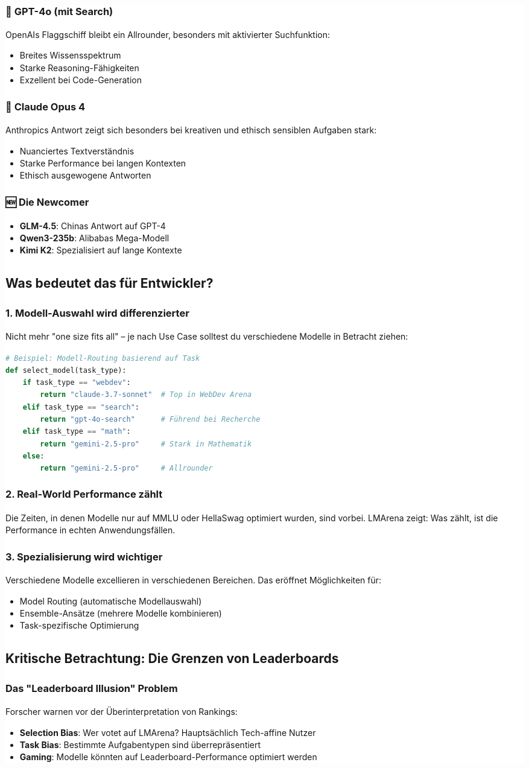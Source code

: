 ### 🥈 **GPT-4o (mit Search)**
OpenAIs Flaggschiff bleibt ein Allrounder, besonders mit aktivierter Suchfunktion:
- Breites Wissensspektrum
- Starke Reasoning-Fähigkeiten
- Exzellent bei Code-Generation

### 🥉 **Claude Opus 4**
Anthropics Antwort zeigt sich besonders bei kreativen und ethisch sensiblen Aufgaben stark:
- Nuanciertes Textverständnis
- Starke Performance bei langen Kontexten
- Ethisch ausgewogene Antworten

### 🆕 **Die Newcomer**
- **GLM-4.5**: Chinas Antwort auf GPT-4
- **Qwen3-235b**: Alibabas Mega-Modell
- **Kimi K2**: Spezialisiert auf lange Kontexte

## Was bedeutet das für Entwickler?

### 1. **Modell-Auswahl wird differenzierter**
Nicht mehr "one size fits all" – je nach Use Case solltest du verschiedene Modelle in Betracht ziehen:

```python
# Beispiel: Modell-Routing basierend auf Task
def select_model(task_type):
    if task_type == "webdev":
        return "claude-3.7-sonnet"  # Top in WebDev Arena
    elif task_type == "search":
        return "gpt-4o-search"      # Führend bei Recherche
    elif task_type == "math":
        return "gemini-2.5-pro"     # Stark in Mathematik
    else:
        return "gemini-2.5-pro"     # Allrounder
```

### 2. **Real-World Performance zählt**
Die Zeiten, in denen Modelle nur auf MMLU oder HellaSwag optimiert wurden, sind vorbei. LMArena zeigt: Was zählt, ist die Performance in echten Anwendungsfällen.

### 3. **Spezialisierung wird wichtiger**
Verschiedene Modelle excellieren in verschiedenen Bereichen. Das eröffnet Möglichkeiten für:
- Model Routing (automatische Modellauswahl)
- Ensemble-Ansätze (mehrere Modelle kombinieren)
- Task-spezifische Optimierung

## Kritische Betrachtung: Die Grenzen von Leaderboards

### Das "Leaderboard Illusion" Problem
Forscher warnen vor der Überinterpretation von Rankings:
- **Selection Bias**: Wer votet auf LMArena? Hauptsächlich Tech-affine Nutzer
- **Task Bias**: Bestimmte Aufgabentypen sind überrepräsentiert
- **Gaming**: Modelle könnten auf Leaderboard-Performance optimiert werden
